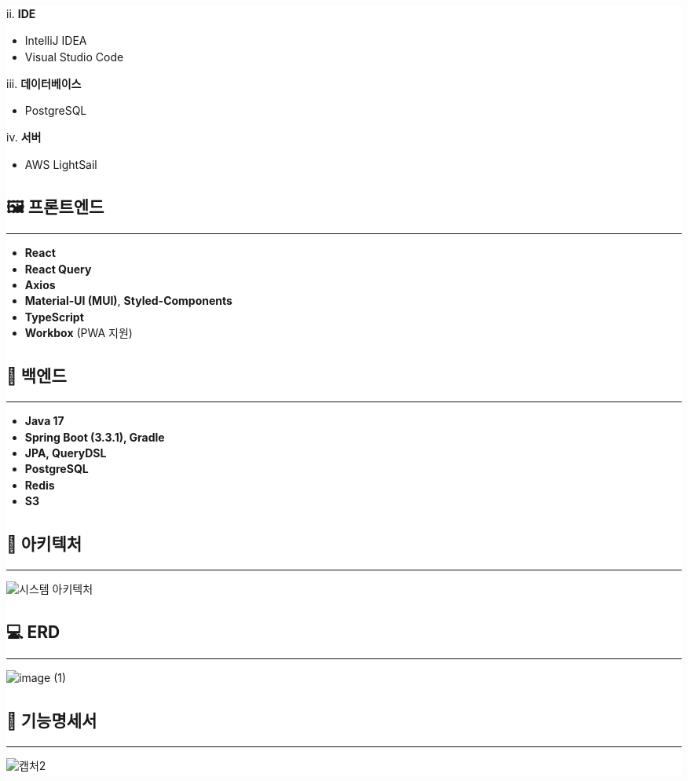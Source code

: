    ii. **IDE**

   - IntelliJ IDEA
   - Visual Studio Code

   iii. **데이터베이스**

   - PostgreSQL

   iv. **서버**

   - AWS LightSail

## 🖼 프론트엔드

---

- **React**
- **React Query**
- **Axios**
- **Material-UI (MUI)**, **Styled-Components**
- **TypeScript**
- **Workbox** (PWA 지원)

## 📡 백엔드

---

- **Java 17**
- **Spring Boot (3.3.1), Gradle**
- **JPA, QueryDSL**
- **PostgreSQL**
- **Redis**
- **S3**

## 🧩 아키텍처

---

![시스템 아키텍처](https://github.com/user-attachments/assets/dc4ac4a0-e58a-4aa9-9211-47c870cb6a93)

## 💻 ERD

---

<img width="1200" alt="image (1)" src="https://github.com/user-attachments/assets/f6bc68e6-6f0e-4b03-a7f0-698071d4aaec">

## 📑 기능명세서

---

![캡처2](https://github.com/user-attachments/assets/6de4850b-9bc8-4fba-a4dc-ce5bdea6f76a)
